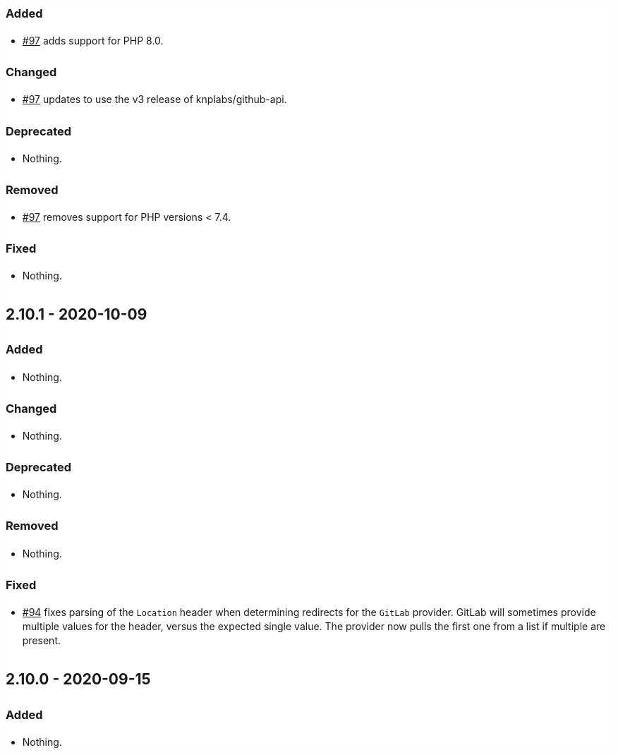 ### Added

- [#97](https://github.com/phly/keep-a-changelog/pull/97) adds support for PHP 8.0.

### Changed

- [#97](https://github.com/phly/keep-a-changelog/pull/97) updates to use the v3 release of knplabs/github-api.

### Deprecated

- Nothing.

### Removed

- [#97](https://github.com/phly/keep-a-changelog/pull/97) removes support for PHP versions < 7.4.

### Fixed

- Nothing.

## 2.10.1 - 2020-10-09

### Added

- Nothing.

### Changed

- Nothing.

### Deprecated

- Nothing.

### Removed

- Nothing.

### Fixed

- [#94](https://github.com/phly/keep-a-changelog/pull/94) fixes parsing of the `Location` header when determining redirects for the `GitLab` provider. GitLab will sometimes provide multiple values for the header, versus the expected single value. The provider now pulls the first one from a list if multiple are present.

## 2.10.0 - 2020-09-15

### Added

- Nothing.
